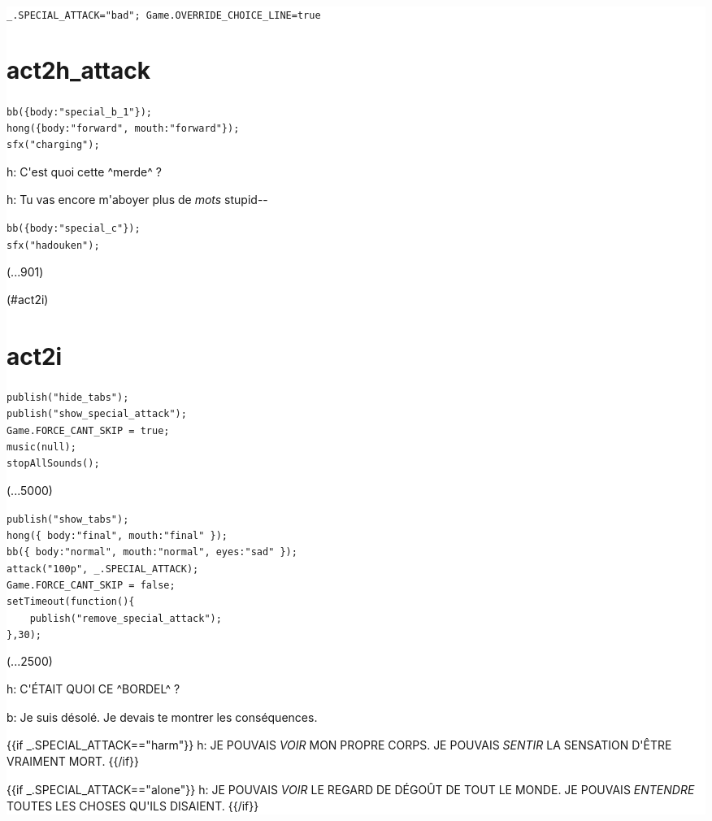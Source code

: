 [](#act2h_attack) `_.SPECIAL_ATTACK="bad"; Game.OVERRIDE_CHOICE_LINE=true`

# act2h_attack

```
bb({body:"special_b_1"});
hong({body:"forward", mouth:"forward"});
sfx("charging");
```

h: C'est quoi cette ^merde^ ?

h: Tu vas encore m'aboyer plus de *mots* stupid--

```
bb({body:"special_c"});
sfx("hadouken");
```

(...901)

(#act2i)

# act2i

```
publish("hide_tabs");
publish("show_special_attack");
Game.FORCE_CANT_SKIP = true;
music(null);
stopAllSounds();
```

(...5000)

```
publish("show_tabs");
hong({ body:"final", mouth:"final" });
bb({ body:"normal", mouth:"normal", eyes:"sad" });
attack("100p", _.SPECIAL_ATTACK);
Game.FORCE_CANT_SKIP = false;
setTimeout(function(){
	publish("remove_special_attack");
},30);
```

(...2500)

h: C'ÉTAIT QUOI CE ^BORDEL^ ?

b: Je suis désolé. Je devais te montrer les conséquences.

{{if _.SPECIAL_ATTACK=="harm"}}
h: JE POUVAIS  *VOIR* MON PROPRE CORPS. JE POUVAIS *SENTIR* LA SENSATION D'ÊTRE VRAIMENT MORT.
{{/if}}

{{if _.SPECIAL_ATTACK=="alone"}}
h: JE POUVAIS *VOIR* LE REGARD DE DÉGOÛT DE TOUT LE MONDE. JE POUVAIS *ENTENDRE* TOUTES LES CHOSES QU'ILS DISAIENT.
{{/if}}
